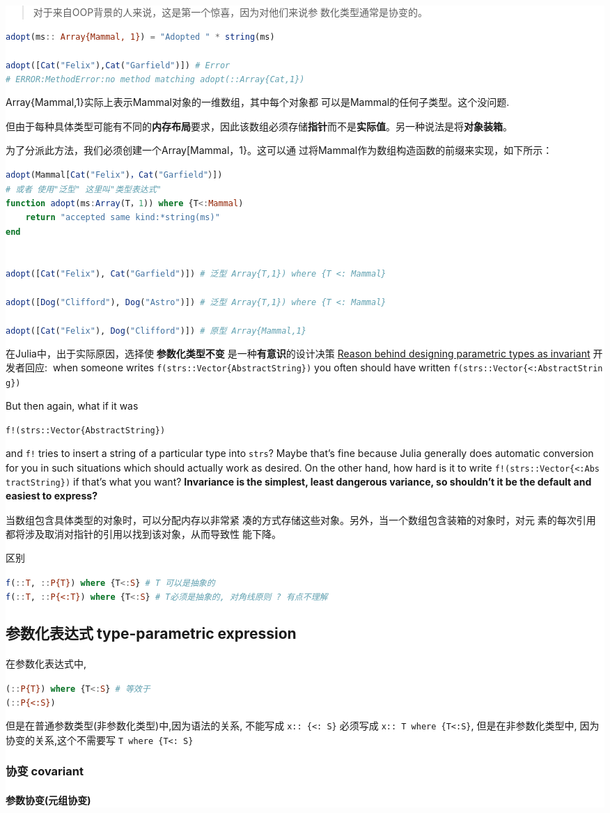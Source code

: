 > 对于来自OOP背景的人来说，这是第一个惊喜，因为对他们来说参 数化类型通常是协变的。

```julia
adopt(ms:: Array{Mammal, 1}) = "Adopted " * string(ms)

adopt([Cat("Felix"),Cat("Garfield")]) # Error 
# ERROR:MethodError:no method matching adopt(::Array{Cat,1})
```
Array{Mammal,1}实际上表示Mammal对象的一维数组，其中每个对象都 可以是Mammal的任何子类型。这个没问题.

但由于每种具体类型可能有不同的**内存布局**要求，因此该数组必须存储**指针**而不是**实际值**。另一种说法是将**对象装箱**。

为了分派此方法，我们必须创建一个Array[Mammal，1}。这可以通
过将Mammal作为数组构造函数的前缀来实现，如下所示：
```julia
adopt(Mammal[Cat("Felix")，Cat("Garfield"）])
# 或者 使用"泛型" 这里叫"类型表达式"
function adopt(ms:Array(T，1)) where {T<:Mammal)
	return "accepted same kind:*string(ms)"
end


adopt([Cat("Felix"), Cat("Garfield")]) # 泛型 Array{T,1}) where {T <: Mammal}

adopt([Dog("Clifford"), Dog("Astro")]) # 泛型 Array{T,1}) where {T <: Mammal}

adopt([Cat("Felix"), Dog("Clifford")]) # 原型 Array{Mammal,1}
```

在Julia中，出于实际原因，选择使 **参数化类型不变** 是一种**有意识**的设计决策
[Reason behind designing parametric types as invariant](https://discourse.julialang.org/t/reason-behind-designing-parametric-types-as-invariant/18971)
开发者回应: 
 when someone writes
`f(strs::Vector{AbstractString})`
you often should have written
`f(strs::Vector{<:AbstractString})`

But then again, what if it was

`f!(strs::Vector{AbstractString})`

and `f!` tries to insert a string of a particular type into `strs`? Maybe that’s fine because Julia generally does automatic conversion for you in such situations which should actually work as desired. On the other hand, how hard is it to write
`f!(strs::Vector{<:AbstractString})`
if that’s what you want? 
**Invariance is the simplest, least dangerous variance, so shouldn’t it be the default and easiest to express?**

当数组包含具体类型的对象时，可以分配内存以非常紧 凑的方式存储这些对象。另外，当一个数组包含装箱的对象时，对元 素的每次引用都将涉及取消对指针的引用以找到该对象，从而导致性 能下降。

区别
```julia
f(::T, ::P{T}) where {T<:S} # T 可以是抽象的
f(::T, ::P{<:T}) where {T<:S} # T必须是抽象的, 对角线原则 ? 有点不理解
```
## 参数化表达式 type-parametric expression
在参数化表达式中, 
```julia
(::P{T}) where {T<:S} # 等效于
(::P{<:S})
```
但是在普通参数类型(非参数化类型)中,因为语法的关系, 不能写成 `x:: {<: S}` 必须写成 `x:: T where {T<:S}`, 但是在非参数化类型中, 因为协变的关系,这个不需要写 `T where {T<: S}`
### 协变 covariant
#### 参数协变(元组协变)